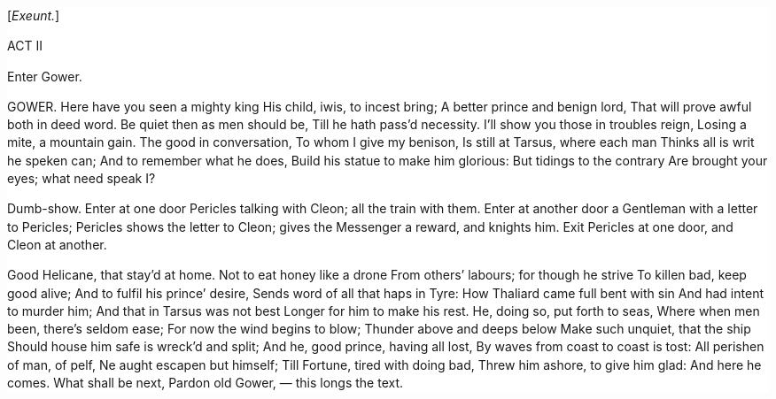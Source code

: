  [_Exeunt._]



ACT II

 Enter Gower.

GOWER.
Here have you seen a mighty king
His child, iwis, to incest bring;
A better prince and benign lord,
That will prove awful both in deed word.
Be quiet then as men should be,
Till he hath pass’d necessity.
I’ll show you those in troubles reign,
Losing a mite, a mountain gain.
The good in conversation,
To whom I give my benison,
Is still at Tarsus, where each man
Thinks all is writ he speken can;
And to remember what he does,
Build his statue to make him glorious:
But tidings to the contrary
Are brought your eyes; what need speak I?

 Dumb-show. Enter at one door Pericles talking with Cleon; all the
 train with them. Enter at another door a Gentleman with a letter to
 Pericles; Pericles shows the letter to Cleon; gives the Messenger a
 reward, and knights him.  Exit Pericles at one door, and Cleon at
 another.

Good Helicane, that stay’d at home.
Not to eat honey like a drone
From others’ labours; for though he strive
To killen bad, keep good alive;
And to fulfil his prince’ desire,
Sends word of all that haps in Tyre:
How Thaliard came full bent with sin
And had intent to murder him;
And that in Tarsus was not best
Longer for him to make his rest.
He, doing so, put forth to seas,
Where when men been, there’s seldom ease;
For now the wind begins to blow;
Thunder above and deeps below
Make such unquiet, that the ship
Should house him safe is wreck’d and split;
And he, good prince, having all lost,
By waves from coast to coast is tost:
All perishen of man, of pelf,
Ne aught escapen but himself;
Till Fortune, tired with doing bad,
Threw him ashore, to give him glad:
And here he comes. What shall be next,
Pardon old Gower, — this longs the text.
